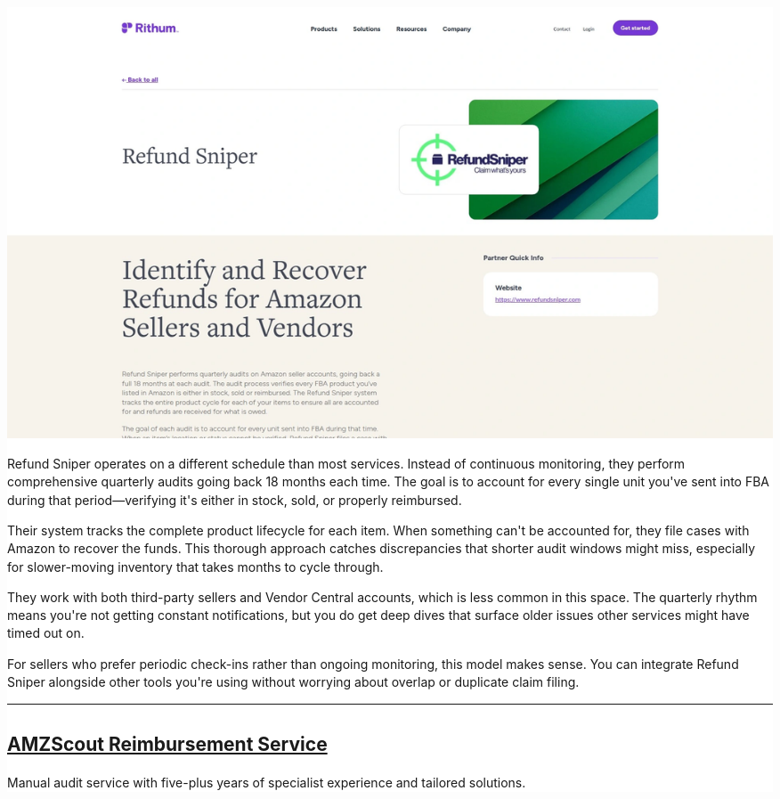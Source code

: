 ![Refund Sniper Screenshot](image/rithum.webp)


Refund Sniper operates on a different schedule than most services. Instead of continuous monitoring, they perform comprehensive quarterly audits going back 18 months each time. The goal is to account for every single unit you've sent into FBA during that period—verifying it's either in stock, sold, or properly reimbursed.

Their system tracks the complete product lifecycle for each item. When something can't be accounted for, they file cases with Amazon to recover the funds. This thorough approach catches discrepancies that shorter audit windows might miss, especially for slower-moving inventory that takes months to cycle through.

They work with both third-party sellers and Vendor Central accounts, which is less common in this space. The quarterly rhythm means you're not getting constant notifications, but you do get deep dives that surface older issues other services might have timed out on.

For sellers who prefer periodic check-ins rather than ongoing monitoring, this model makes sense. You can integrate Refund Sniper alongside other tools you're using without worrying about overlap or duplicate claim filing.

***

## **[AMZScout Reimbursement Service](https://learn.amzscout.net/reimbursement)**

Manual audit service with five-plus years of specialist experience and tailored solutions.
